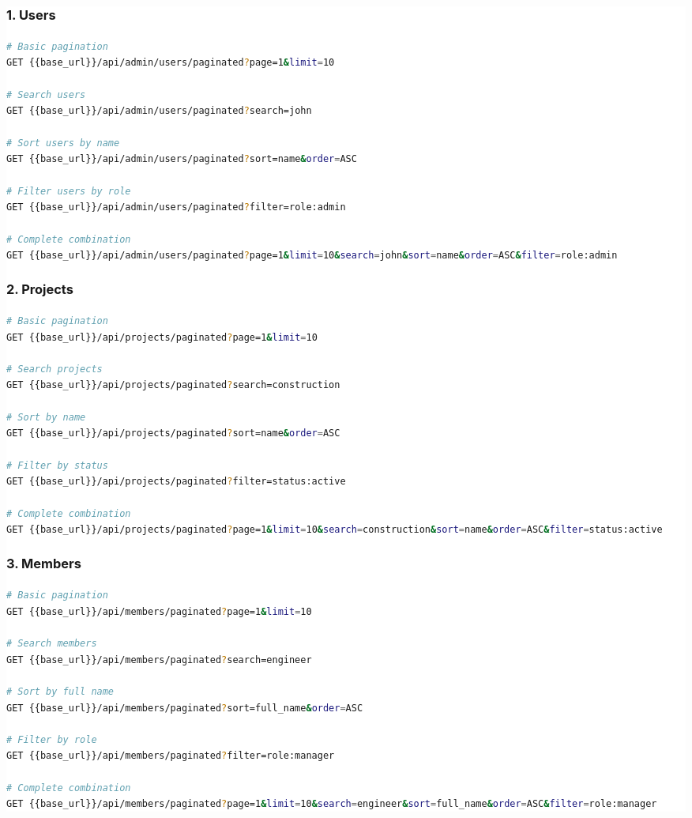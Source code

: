 ### 1. Users
```bash
# Basic pagination
GET {{base_url}}/api/admin/users/paginated?page=1&limit=10

# Search users
GET {{base_url}}/api/admin/users/paginated?search=john

# Sort users by name
GET {{base_url}}/api/admin/users/paginated?sort=name&order=ASC

# Filter users by role
GET {{base_url}}/api/admin/users/paginated?filter=role:admin

# Complete combination
GET {{base_url}}/api/admin/users/paginated?page=1&limit=10&search=john&sort=name&order=ASC&filter=role:admin
```

### 2. Projects
```bash
# Basic pagination
GET {{base_url}}/api/projects/paginated?page=1&limit=10

# Search projects
GET {{base_url}}/api/projects/paginated?search=construction

# Sort by name
GET {{base_url}}/api/projects/paginated?sort=name&order=ASC

# Filter by status
GET {{base_url}}/api/projects/paginated?filter=status:active

# Complete combination
GET {{base_url}}/api/projects/paginated?page=1&limit=10&search=construction&sort=name&order=ASC&filter=status:active
```

### 3. Members
```bash
# Basic pagination
GET {{base_url}}/api/members/paginated?page=1&limit=10

# Search members
GET {{base_url}}/api/members/paginated?search=engineer

# Sort by full name
GET {{base_url}}/api/members/paginated?sort=full_name&order=ASC

# Filter by role
GET {{base_url}}/api/members/paginated?filter=role:manager

# Complete combination
GET {{base_url}}/api/members/paginated?page=1&limit=10&search=engineer&sort=full_name&order=ASC&filter=role:manager
```
